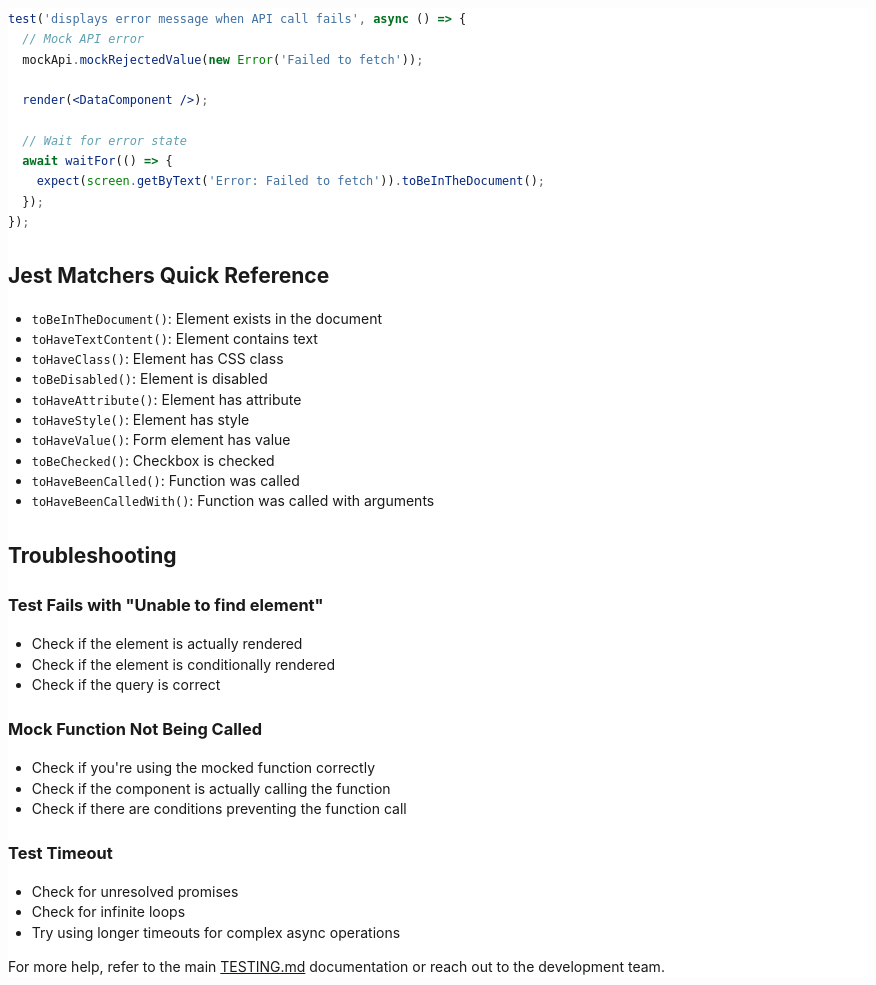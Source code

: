 ```jsx
test('displays error message when API call fails', async () => {
  // Mock API error
  mockApi.mockRejectedValue(new Error('Failed to fetch'));
  
  render(<DataComponent />);
  
  // Wait for error state
  await waitFor(() => {
    expect(screen.getByText('Error: Failed to fetch')).toBeInTheDocument();
  });
});
```

## Jest Matchers Quick Reference

- `toBeInTheDocument()`: Element exists in the document
- `toHaveTextContent()`: Element contains text
- `toHaveClass()`: Element has CSS class
- `toBeDisabled()`: Element is disabled
- `toHaveAttribute()`: Element has attribute
- `toHaveStyle()`: Element has style
- `toHaveValue()`: Form element has value
- `toBeChecked()`: Checkbox is checked
- `toHaveBeenCalled()`: Function was called
- `toHaveBeenCalledWith()`: Function was called with arguments

## Troubleshooting

### Test Fails with "Unable to find element"

- Check if the element is actually rendered
- Check if the element is conditionally rendered
- Check if the query is correct

### Mock Function Not Being Called

- Check if you're using the mocked function correctly
- Check if the component is actually calling the function
- Check if there are conditions preventing the function call

### Test Timeout

- Check for unresolved promises
- Check for infinite loops
- Try using longer timeouts for complex async operations

For more help, refer to the main [TESTING.md](../TESTING.md) documentation or reach out to the development team.